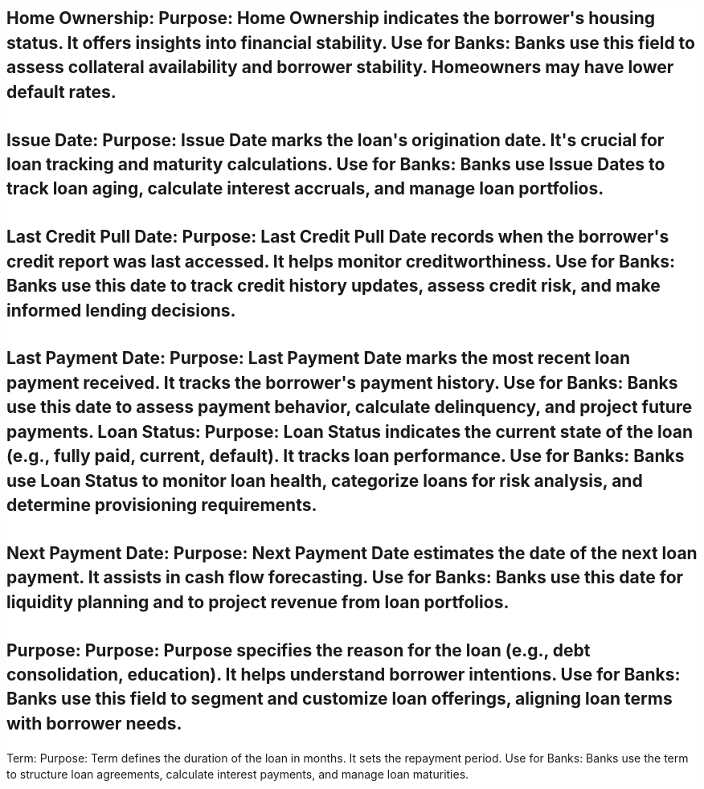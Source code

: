 
Home Ownership:
Purpose: Home Ownership indicates the borrower's housing status. It offers insights into financial stability.
Use for Banks: Banks use this field to assess collateral availability and borrower stability. Homeowners may have lower default rates.
--


Issue Date:
Purpose: Issue Date marks the loan's origination date. It's crucial for loan tracking and maturity calculations.
Use for Banks: Banks use Issue Dates to track loan aging, calculate interest accruals, and manage loan portfolios.
--


Last Credit Pull Date:
Purpose: Last Credit Pull Date records when the borrower's credit report was last accessed. It helps monitor creditworthiness.
Use for Banks: Banks use this date to track credit history updates, assess credit risk, and make informed lending decisions.
--


Last Payment Date:
Purpose: Last Payment Date marks the most recent loan payment received. It tracks the borrower's payment history.
Use for Banks: Banks use this date to assess payment behavior, calculate delinquency, and project future payments.
Loan Status:
Purpose: Loan Status indicates the current state of the loan (e.g., fully paid, current, default). It tracks loan performance.
Use for Banks: Banks use Loan Status to monitor loan health, categorize loans for risk analysis, and determine provisioning requirements.
--


Next Payment Date:
Purpose: Next Payment Date estimates the date of the next loan payment. It assists in cash flow forecasting.
Use for Banks: Banks use this date for liquidity planning and to project revenue from loan portfolios.
--


Purpose:
Purpose: Purpose specifies the reason for the loan (e.g., debt consolidation, education). It helps understand borrower intentions.
Use for Banks: Banks use this field to segment and customize loan offerings, aligning loan terms with borrower needs.
--


Term:
Purpose: Term defines the duration of the loan in months. It sets the repayment period.
Use for Banks: Banks use the term to structure loan agreements, calculate interest payments, and manage loan maturities.

